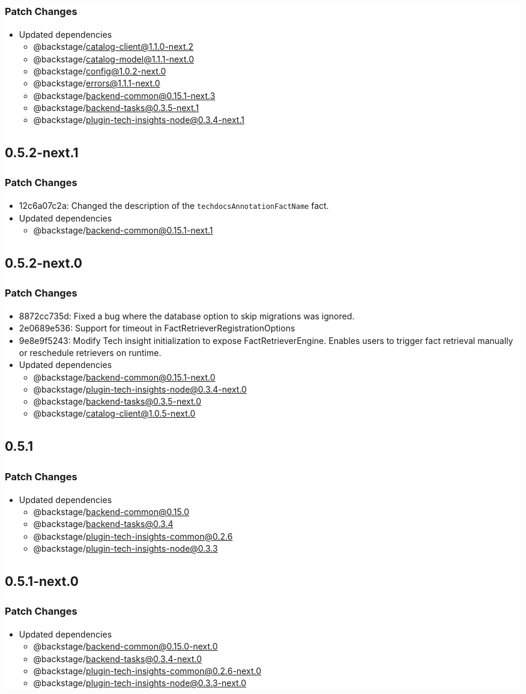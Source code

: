### Patch Changes

- Updated dependencies
  - @backstage/catalog-client@1.1.0-next.2
  - @backstage/catalog-model@1.1.1-next.0
  - @backstage/config@1.0.2-next.0
  - @backstage/errors@1.1.1-next.0
  - @backstage/backend-common@0.15.1-next.3
  - @backstage/backend-tasks@0.3.5-next.1
  - @backstage/plugin-tech-insights-node@0.3.4-next.1

## 0.5.2-next.1

### Patch Changes

- 12c6a07c2a: Changed the description of the `techdocsAnnotationFactName` fact.
- Updated dependencies
  - @backstage/backend-common@0.15.1-next.1

## 0.5.2-next.0

### Patch Changes

- 8872cc735d: Fixed a bug where the database option to skip migrations was ignored.
- 2e0689e536: Support for timeout in FactRetrieverRegistrationOptions
- 9e8e9f5243: Modify Tech insight initialization to expose FactRetrieverEngine. Enables users to trigger fact retrieval manually or reschedule retrievers on runtime.
- Updated dependencies
  - @backstage/backend-common@0.15.1-next.0
  - @backstage/plugin-tech-insights-node@0.3.4-next.0
  - @backstage/backend-tasks@0.3.5-next.0
  - @backstage/catalog-client@1.0.5-next.0

## 0.5.1

### Patch Changes

- Updated dependencies
  - @backstage/backend-common@0.15.0
  - @backstage/backend-tasks@0.3.4
  - @backstage/plugin-tech-insights-common@0.2.6
  - @backstage/plugin-tech-insights-node@0.3.3

## 0.5.1-next.0

### Patch Changes

- Updated dependencies
  - @backstage/backend-common@0.15.0-next.0
  - @backstage/backend-tasks@0.3.4-next.0
  - @backstage/plugin-tech-insights-common@0.2.6-next.0
  - @backstage/plugin-tech-insights-node@0.3.3-next.0
